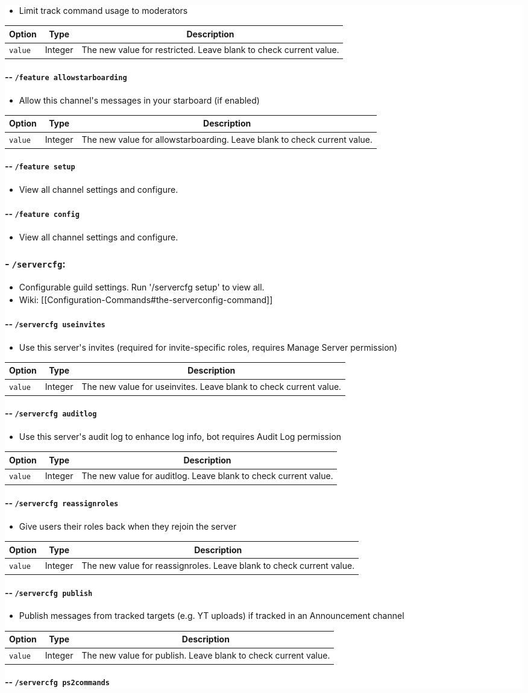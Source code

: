 - Limit track command usage to moderators

| Option | Type | Description
| ---    | ---  | ---
| `value` | Integer | The new value for restricted. Leave blank to check current value.
#### -- `/feature allowstarboarding`

- Allow this channel's messages in your starboard (if enabled)

| Option | Type | Description
| ---    | ---  | ---
| `value` | Integer | The new value for allowstarboarding. Leave blank to check current value.
#### -- `/feature setup`

- View all channel settings and configure.

#### -- `/feature config`

- View all channel settings and configure.



### - `/servercfg`:

- Configurable guild settings. Run '/servercfg setup' to view all.
- Wiki: [[Configuration-Commands#the-serverconfig-command]]

#### -- `/servercfg useinvites`

- Use this server's invites (required for invite-specific roles, requires Manage Server permission)

| Option | Type | Description
| ---    | ---  | ---
| `value` | Integer | The new value for useinvites. Leave blank to check current value.
#### -- `/servercfg auditlog`

- Use this server's audit log to enhance log info, bot requires Audit Log permission

| Option | Type | Description
| ---    | ---  | ---
| `value` | Integer | The new value for auditlog. Leave blank to check current value.
#### -- `/servercfg reassignroles`

- Give users their roles back when they rejoin the server

| Option | Type | Description
| ---    | ---  | ---
| `value` | Integer | The new value for reassignroles. Leave blank to check current value.
#### -- `/servercfg publish`

- Publish messages from tracked targets (e.g. YT uploads) if tracked in an Announcement channel

| Option | Type | Description
| ---    | ---  | ---
| `value` | Integer | The new value for publish. Leave blank to check current value.
#### -- `/servercfg ps2commands`

